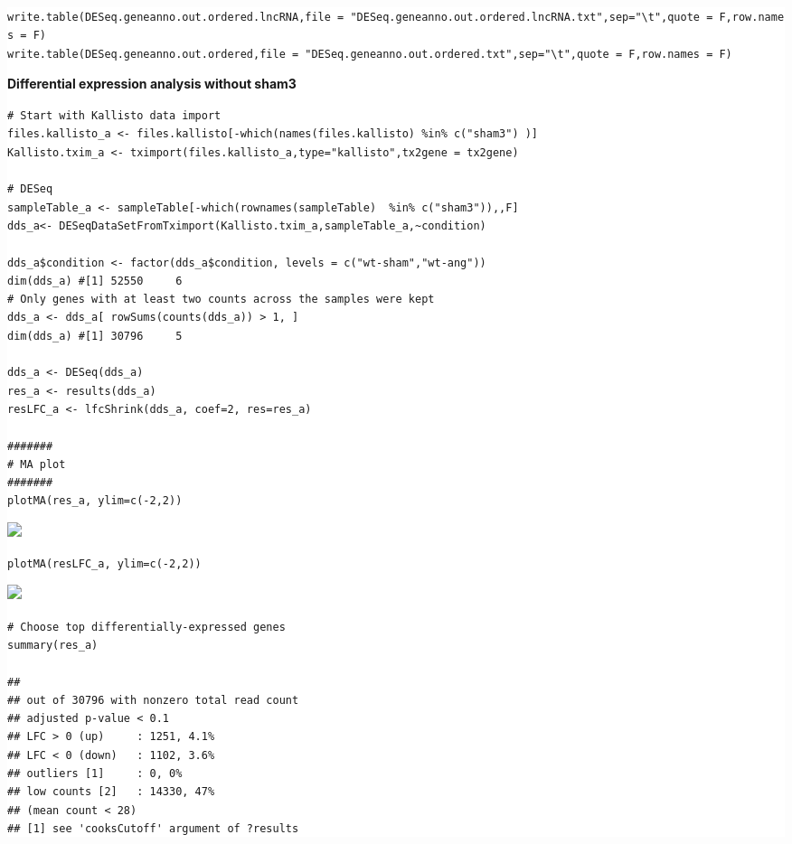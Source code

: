     write.table(DESeq.geneanno.out.ordered.lncRNA,file = "DESeq.geneanno.out.ordered.lncRNA.txt",sep="\t",quote = F,row.names = F)
    write.table(DESeq.geneanno.out.ordered,file = "DESeq.geneanno.out.ordered.txt",sep="\t",quote = F,row.names = F)

**Differential expression analysis without sham3**

    # Start with Kallisto data import
    files.kallisto_a <- files.kallisto[-which(names(files.kallisto) %in% c("sham3") )]
    Kallisto.txim_a <- tximport(files.kallisto_a,type="kallisto",tx2gene = tx2gene)

    # DESeq
    sampleTable_a <- sampleTable[-which(rownames(sampleTable)  %in% c("sham3")),,F]
    dds_a<- DESeqDataSetFromTximport(Kallisto.txim_a,sampleTable_a,~condition)

    dds_a$condition <- factor(dds_a$condition, levels = c("wt-sham","wt-ang"))
    dim(dds_a) #[1] 52550     6
    # Only genes with at least two counts across the samples were kept
    dds_a <- dds_a[ rowSums(counts(dds_a)) > 1, ]
    dim(dds_a) #[1] 30796     5

    dds_a <- DESeq(dds_a)
    res_a <- results(dds_a)
    resLFC_a <- lfcShrink(dds_a, coef=2, res=res_a)

    #######
    # MA plot
    #######
    plotMA(res_a, ylim=c(-2,2))

![](https://github.com/zhengh42/myfiles/blob/master/figures/201709rnaseqmm/MAPlot_a-1.png?raw=true)

    plotMA(resLFC_a, ylim=c(-2,2))

![](https://github.com/zhengh42/myfiles/blob/master/figures/201709rnaseqmm/MAPlot_a-2.png?raw=true)

    # Choose top differentially-expressed genes
    summary(res_a)

    ## 
    ## out of 30796 with nonzero total read count
    ## adjusted p-value < 0.1
    ## LFC > 0 (up)     : 1251, 4.1% 
    ## LFC < 0 (down)   : 1102, 3.6% 
    ## outliers [1]     : 0, 0% 
    ## low counts [2]   : 14330, 47% 
    ## (mean count < 28)
    ## [1] see 'cooksCutoff' argument of ?results